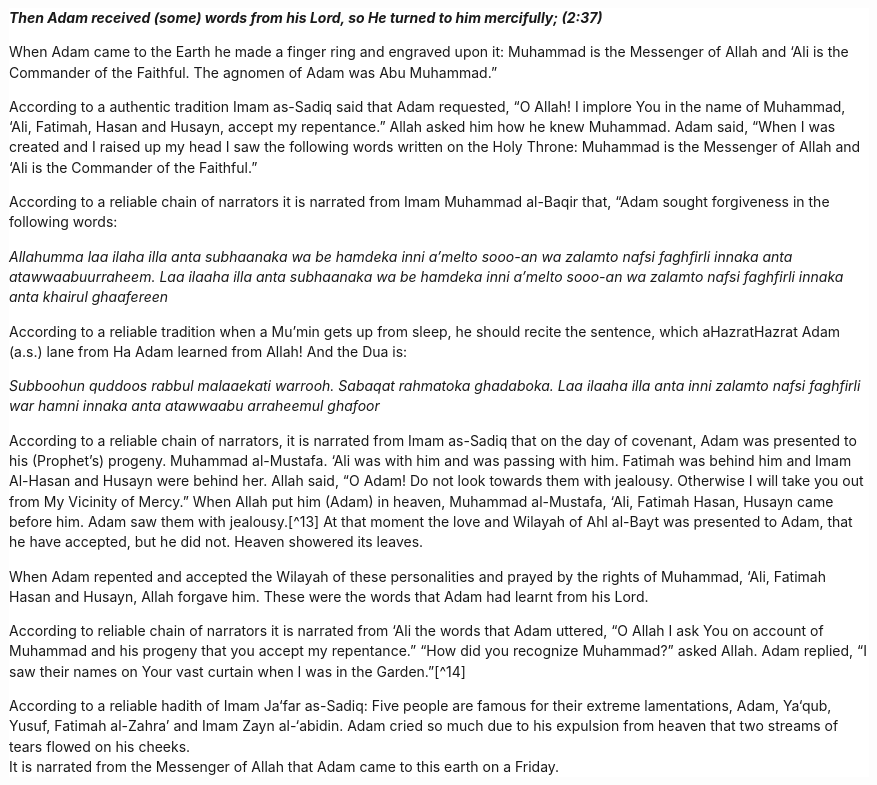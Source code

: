 ***Then Adam received (some) words from his Lord, so He turned to him
mercifully; (2:37)***

When Adam came to the Earth he made a finger ring and engraved upon it:
Muhammad is the Messenger of Allah and ‘Ali is the Commander of the
Faithful. The agnomen of Adam was Abu Muhammad.”

According to a authentic tradition Imam as-Sadiq said that Adam
requested, “O Allah! I implore You in the name of Muhammad, ‘Ali,
Fatimah, Hasan and Husayn, accept my repentance.” Allah asked him how he
knew Muhammad. Adam said, “When I was created and I raised up my head I
saw the following words written on the Holy Throne: Muhammad is the
Messenger of Allah and ‘Ali is the Commander of the Faithful.”

According to a reliable chain of narrators it is narrated from Imam
Muhammad al-Baqir that, “Adam sought forgiveness in the following words:

*Allahumma laa ilaha illa anta subhaanaka wa be hamdeka inni a’melto
sooo-an wa zalamto nafsi faghfirli innaka anta atawwaabuurraheem. Laa
ilaaha illa anta subhaanaka wa be hamdeka inni a’melto sooo-an wa
zalamto nafsi faghfirli innaka anta khairul ghaafereen*

According to a reliable tradition when a Mu’min gets up from sleep, he
should recite the sentence, which aHazratHazrat Adam (a.s.) lane from Ha
Adam learned from Allah! And the Dua is:

*Subboohun quddoos rabbul malaaekati warrooh. Sabaqat rahmatoka
ghadaboka. Laa ilaaha illa anta inni zalamto nafsi faghfirli war hamni
innaka anta atawwaabu arraheemul ghafoor*

According to a reliable chain of narrators, it is narrated from Imam
as-Sadiq that on the day of covenant, Adam was presented to his
(Prophet’s) progeny. Muhammad al-Mustafa. ‘Ali was with him and was
passing with him. Fatimah was behind him and Imam Al-Hasan and Husayn
were behind her. Allah said, “O Adam! Do not look towards them with
jealousy. Otherwise I will take you out from My Vicinity of Mercy.” When
Allah put him (Adam) in heaven, Muhammad al-Mustafa, ‘Ali, Fatimah
Hasan, Husayn came before him. Adam saw them with jealousy.[^13] At that
moment the love and Wilayah of Ahl al-Bayt was presented to Adam, that
he have accepted, but he did not. Heaven showered its leaves.

When Adam repented and accepted the Wilayah of these personalities and
prayed by the rights of Muhammad, ‘Ali, Fatimah Hasan and Husayn, Allah
forgave him. These were the words that Adam had learnt from his Lord.

According to reliable chain of narrators it is narrated from ‘Ali the
words that Adam uttered, “O Allah I ask You on account of Muhammad and
his progeny that you accept my repentance.” “How did you recognize
Muhammad?” asked Allah. Adam replied, “I saw their names on Your vast
curtain when I was in the Garden.”[^14]

According to a reliable hadith of Imam Ja‘far as-Sadiq: Five people are
famous for their extreme lamentations, Adam, Ya‘qub, Yusuf, Fatimah
al-Zahra’ and Imam Zayn al-‘abidin. Adam cried so much due to his
expulsion from heaven that two streams of tears flowed on his cheeks.  
 It is narrated from the Messenger of Allah that Adam came to this earth
on a Friday.
